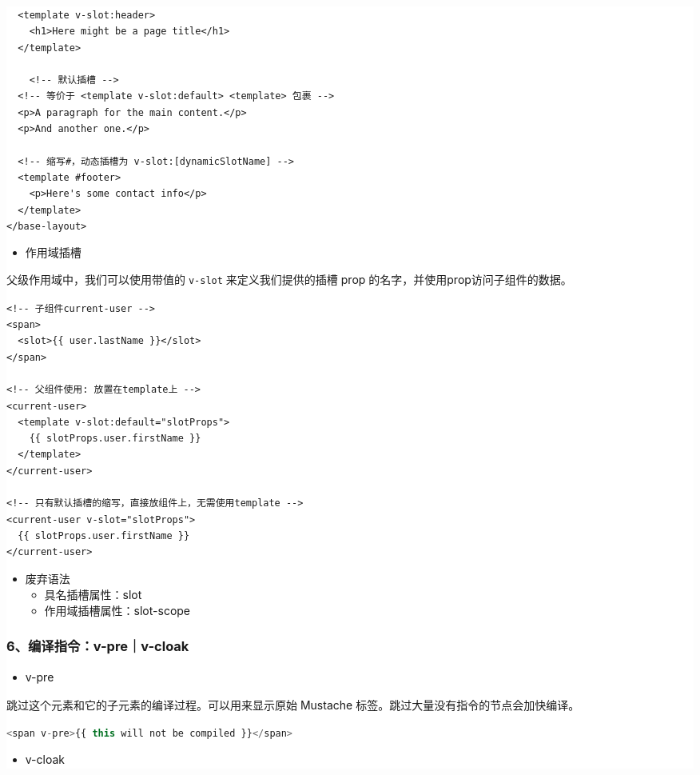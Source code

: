 ```vue
  <template v-slot:header>
    <h1>Here might be a page title</h1>
  </template>
  
	<!-- 默认插槽 -->
  <!-- 等价于 <template v-slot:default> <template> 包裹 -->
  <p>A paragraph for the main content.</p>
  <p>And another one.</p>

  <!-- 缩写#，动态插槽为 v-slot:[dynamicSlotName] -->
  <template #footer>
    <p>Here's some contact info</p>
  </template>
</base-layout>
```

* 作用域插槽

父级作用域中，我们可以使用带值的 `v-slot` 来定义我们提供的插槽 prop 的名字，并使用prop访问子组件的数据。

```vue
<!-- 子组件current-user -->
<span>
  <slot>{{ user.lastName }}</slot>
</span>

<!-- 父组件使用: 放置在template上 -->
<current-user>
  <template v-slot:default="slotProps">
    {{ slotProps.user.firstName }}
  </template>
</current-user>

<!-- 只有默认插槽的缩写，直接放组件上，无需使用template -->
<current-user v-slot="slotProps">
  {{ slotProps.user.firstName }}
</current-user>
```

* 废弃语法
  * 具名插槽属性：slot
  * 作用域插槽属性：slot-scope

### 6、编译指令：v-pre｜v-cloak

* v-pre

跳过这个元素和它的子元素的编译过程。可以用来显示原始 Mustache 标签。跳过大量没有指令的节点会加快编译。

```js
<span v-pre>{{ this will not be compiled }}</span>
```

* v-cloak
